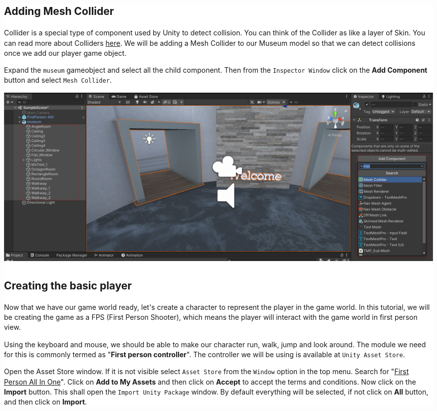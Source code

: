 ## Adding Mesh Collider

Collider is a special type of component used by Unity to detect collision. You can think of the Collider as like a layer of Skin. You can read more about Colliders [here](https://docs.unity3d.com/2019.4/Documentation/Manual/CollidersOverview.html). We will be adding a Mesh Collider to our Museum model so that we can detect collisions once we add our player game object.

Expand the `museum` gameobject and select all the child component. Then from the `Inspector Window` click on the **Add Component** button and select `Mesh Collider`.

![SettingMeshCollider.png](../../../.gitbook/assets/unity6.png)

## Creating the basic player

Now that we have our game world ready, let's create a character to represent the player in the game world. In this tutorial, we will be creating the game as a FPS (First Person Shooter), which means the player will interact with the game world in first person view.

Using the keyboard and mouse, we should be able to make our character run, walk, jump and look around. The module we need for this is commonly termed as "**First person controller**". The controller we will be using is available at `Unity Asset Store`. 

Open the Asset Store window. If it is not visible select `Asset Store` from the `Window` option in the top menu. Search for "[First Person All In One](https://assetstore.unity.com/packages/tools/input-management/first-person-all-in-one-135316)". Click on **Add to My Assets** and then click on **Accept** to accept the terms and conditions. Now click on the **Import** button. This shall open the `Import Unity Package` window. By default everything will be selected, if not click on **All** button, and then click on **Import**.
